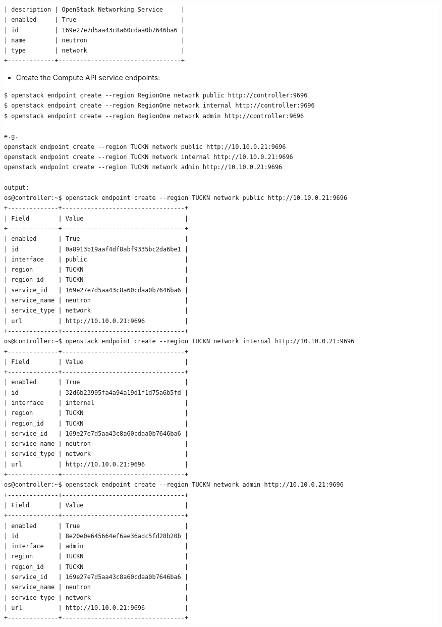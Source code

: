 ```
| description | OpenStack Networking Service     |
| enabled     | True                             |
| id          | 169e27e7d5aa43c8a60cdaa0b7646ba6 |
| name        | neutron                          |
| type        | network                          |
+-------------+----------------------------------+
```

- Create the Compute API service endpoints:
```
$ openstack endpoint create --region RegionOne network public http://controller:9696
$ openstack endpoint create --region RegionOne network internal http://controller:9696
$ openstack endpoint create --region RegionOne network admin http://controller:9696

e.g.
openstack endpoint create --region TUCKN network public http://10.10.0.21:9696
openstack endpoint create --region TUCKN network internal http://10.10.0.21:9696
openstack endpoint create --region TUCKN network admin http://10.10.0.21:9696

output:
os@controller:~$ openstack endpoint create --region TUCKN network public http://10.10.0.21:9696
+--------------+----------------------------------+
| Field        | Value                            |
+--------------+----------------------------------+
| enabled      | True                             |
| id           | 0a8913b19aaf4df8abf9335bc2da6be1 |
| interface    | public                           |
| region       | TUCKN                            |
| region_id    | TUCKN                            |
| service_id   | 169e27e7d5aa43c8a60cdaa0b7646ba6 |
| service_name | neutron                          |
| service_type | network                          |
| url          | http://10.10.0.21:9696           |
+--------------+----------------------------------+
os@controller:~$ openstack endpoint create --region TUCKN network internal http://10.10.0.21:9696
+--------------+----------------------------------+
| Field        | Value                            |
+--------------+----------------------------------+
| enabled      | True                             |
| id           | 32d6b23995fa4a94a19d1f1d75a6b5fd |
| interface    | internal                         |
| region       | TUCKN                            |
| region_id    | TUCKN                            |
| service_id   | 169e27e7d5aa43c8a60cdaa0b7646ba6 |
| service_name | neutron                          |
| service_type | network                          |
| url          | http://10.10.0.21:9696           |
+--------------+----------------------------------+
os@controller:~$ openstack endpoint create --region TUCKN network admin http://10.10.0.21:9696
+--------------+----------------------------------+
| Field        | Value                            |
+--------------+----------------------------------+
| enabled      | True                             |
| id           | 8e20e0e645664ef6ae36adc5fd28b20b |
| interface    | admin                            |
| region       | TUCKN                            |
| region_id    | TUCKN                            |
| service_id   | 169e27e7d5aa43c8a60cdaa0b7646ba6 |
| service_name | neutron                          |
| service_type | network                          |
| url          | http://10.10.0.21:9696           |
+--------------+----------------------------------+
```
